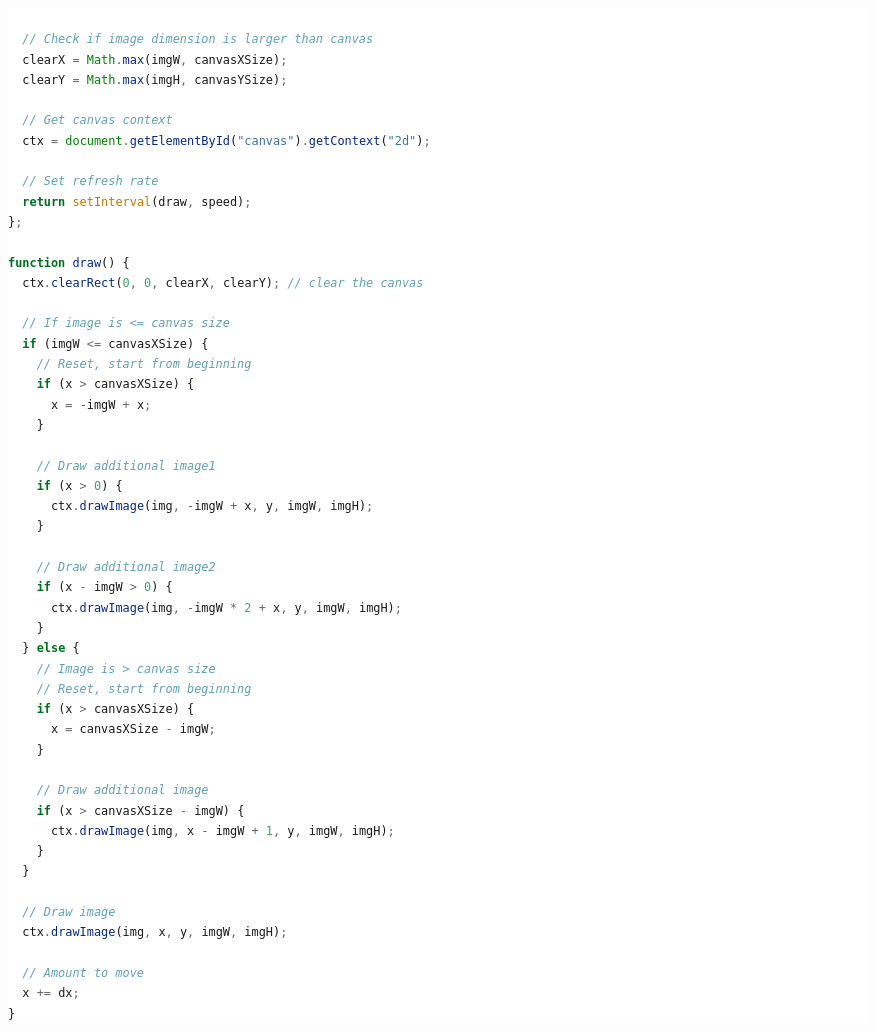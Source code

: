 ```js

  // Check if image dimension is larger than canvas
  clearX = Math.max(imgW, canvasXSize);
  clearY = Math.max(imgH, canvasYSize);

  // Get canvas context
  ctx = document.getElementById("canvas").getContext("2d");

  // Set refresh rate
  return setInterval(draw, speed);
};

function draw() {
  ctx.clearRect(0, 0, clearX, clearY); // clear the canvas

  // If image is <= canvas size
  if (imgW <= canvasXSize) {
    // Reset, start from beginning
    if (x > canvasXSize) {
      x = -imgW + x;
    }

    // Draw additional image1
    if (x > 0) {
      ctx.drawImage(img, -imgW + x, y, imgW, imgH);
    }

    // Draw additional image2
    if (x - imgW > 0) {
      ctx.drawImage(img, -imgW * 2 + x, y, imgW, imgH);
    }
  } else {
    // Image is > canvas size
    // Reset, start from beginning
    if (x > canvasXSize) {
      x = canvasXSize - imgW;
    }

    // Draw additional image
    if (x > canvasXSize - imgW) {
      ctx.drawImage(img, x - imgW + 1, y, imgW, imgH);
    }
  }

  // Draw image
  ctx.drawImage(img, x, y, imgW, imgH);

  // Amount to move
  x += dx;
}
```
